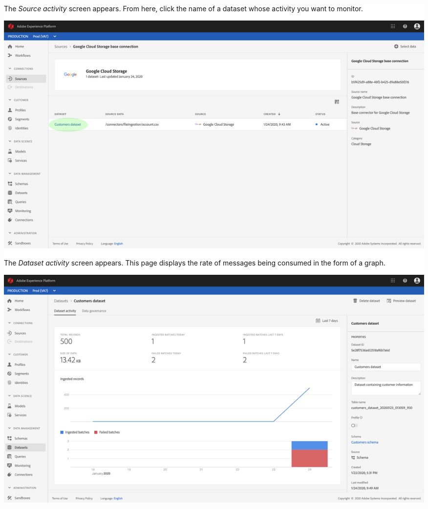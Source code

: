  The *Source activity* screen appears. From here, click the name of a dataset whose activity you want to monitor.

![](./../../images/google-cloud-storage/select-dataflow-dataset.png)

The *Dataset activity* screen appears. This page displays the rate of messages being consumed in the form of a graph.

![](./../../images/google-cloud-storage/dataset-activity.png)
